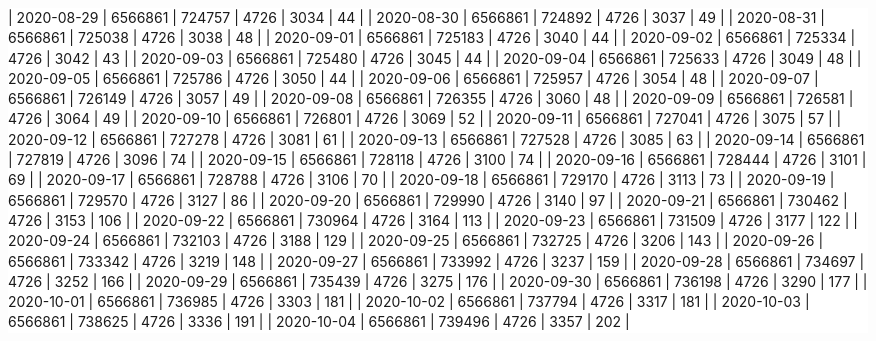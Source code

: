 | 2020-08-29 | 6566861 | 724757 | 4726 | 3034 | 44 |
| 2020-08-30 | 6566861 | 724892 | 4726 | 3037 | 49 |
| 2020-08-31 | 6566861 | 725038 | 4726 | 3038 | 48 |
| 2020-09-01 | 6566861 | 725183 | 4726 | 3040 | 44 |
| 2020-09-02 | 6566861 | 725334 | 4726 | 3042 | 43 |
| 2020-09-03 | 6566861 | 725480 | 4726 | 3045 | 44 |
| 2020-09-04 | 6566861 | 725633 | 4726 | 3049 | 48 |
| 2020-09-05 | 6566861 | 725786 | 4726 | 3050 | 44 |
| 2020-09-06 | 6566861 | 725957 | 4726 | 3054 | 48 |
| 2020-09-07 | 6566861 | 726149 | 4726 | 3057 | 49 |
| 2020-09-08 | 6566861 | 726355 | 4726 | 3060 | 48 |
| 2020-09-09 | 6566861 | 726581 | 4726 | 3064 | 49 |
| 2020-09-10 | 6566861 | 726801 | 4726 | 3069 | 52 |
| 2020-09-11 | 6566861 | 727041 | 4726 | 3075 | 57 |
| 2020-09-12 | 6566861 | 727278 | 4726 | 3081 | 61 |
| 2020-09-13 | 6566861 | 727528 | 4726 | 3085 | 63 |
| 2020-09-14 | 6566861 | 727819 | 4726 | 3096 | 74 |
| 2020-09-15 | 6566861 | 728118 | 4726 | 3100 | 74 |
| 2020-09-16 | 6566861 | 728444 | 4726 | 3101 | 69 |
| 2020-09-17 | 6566861 | 728788 | 4726 | 3106 | 70 |
| 2020-09-18 | 6566861 | 729170 | 4726 | 3113 | 73 |
| 2020-09-19 | 6566861 | 729570 | 4726 | 3127 | 86 |
| 2020-09-20 | 6566861 | 729990 | 4726 | 3140 | 97 |
| 2020-09-21 | 6566861 | 730462 | 4726 | 3153 | 106 |
| 2020-09-22 | 6566861 | 730964 | 4726 | 3164 | 113 |
| 2020-09-23 | 6566861 | 731509 | 4726 | 3177 | 122 |
| 2020-09-24 | 6566861 | 732103 | 4726 | 3188 | 129 |
| 2020-09-25 | 6566861 | 732725 | 4726 | 3206 | 143 |
| 2020-09-26 | 6566861 | 733342 | 4726 | 3219 | 148 |
| 2020-09-27 | 6566861 | 733992 | 4726 | 3237 | 159 |
| 2020-09-28 | 6566861 | 734697 | 4726 | 3252 | 166 |
| 2020-09-29 | 6566861 | 735439 | 4726 | 3275 | 176 |
| 2020-09-30 | 6566861 | 736198 | 4726 | 3290 | 177 |
| 2020-10-01 | 6566861 | 736985 | 4726 | 3303 | 181 |
| 2020-10-02 | 6566861 | 737794 | 4726 | 3317 | 181 |
| 2020-10-03 | 6566861 | 738625 | 4726 | 3336 | 191 |
| 2020-10-04 | 6566861 | 739496 | 4726 | 3357 | 202 |